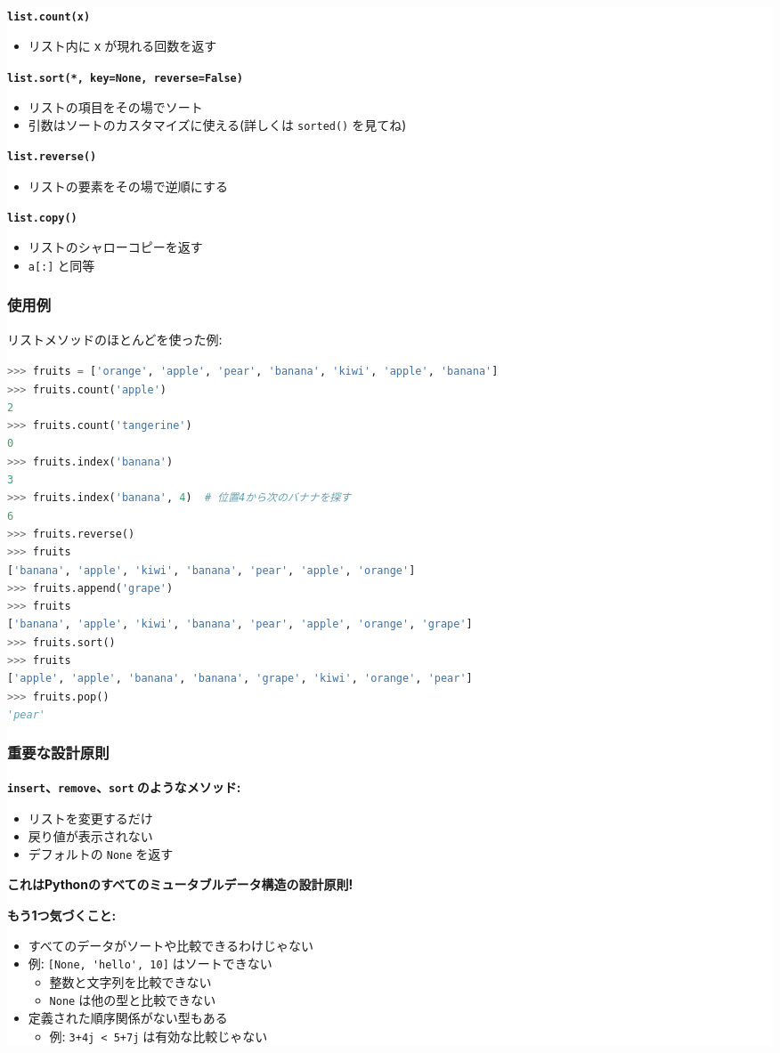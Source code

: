 **`list.count(x)`**
- リスト内に x が現れる回数を返す

**`list.sort(*, key=None, reverse=False)`**
- リストの項目をその場でソート
- 引数はソートのカスタマイズに使える(詳しくは `sorted()` を見てね)

**`list.reverse()`**
- リストの要素をその場で逆順にする

**`list.copy()`**
- リストのシャローコピーを返す
- `a[:]` と同等

### 使用例

リストメソッドのほとんどを使った例:

```python
>>> fruits = ['orange', 'apple', 'pear', 'banana', 'kiwi', 'apple', 'banana']
>>> fruits.count('apple')
2
>>> fruits.count('tangerine')
0
>>> fruits.index('banana')
3
>>> fruits.index('banana', 4)  # 位置4から次のバナナを探す
6
>>> fruits.reverse()
>>> fruits
['banana', 'apple', 'kiwi', 'banana', 'pear', 'apple', 'orange']
>>> fruits.append('grape')
>>> fruits
['banana', 'apple', 'kiwi', 'banana', 'pear', 'apple', 'orange', 'grape']
>>> fruits.sort()
>>> fruits
['apple', 'apple', 'banana', 'banana', 'grape', 'kiwi', 'orange', 'pear']
>>> fruits.pop()
'pear'
```

### 重要な設計原則

**`insert`、`remove`、`sort` のようなメソッド:**
- リストを変更するだけ
- 戻り値が表示されない
- デフォルトの `None` を返す

**これはPythonのすべてのミュータブルデータ構造の設計原則!**

**もう1つ気づくこと:**
- すべてのデータがソートや比較できるわけじゃない
- 例: `[None, 'hello', 10]` はソートできない
  - 整数と文字列を比較できない
  - `None` は他の型と比較できない
- 定義された順序関係がない型もある
  - 例: `3+4j < 5+7j` は有効な比較じゃない
